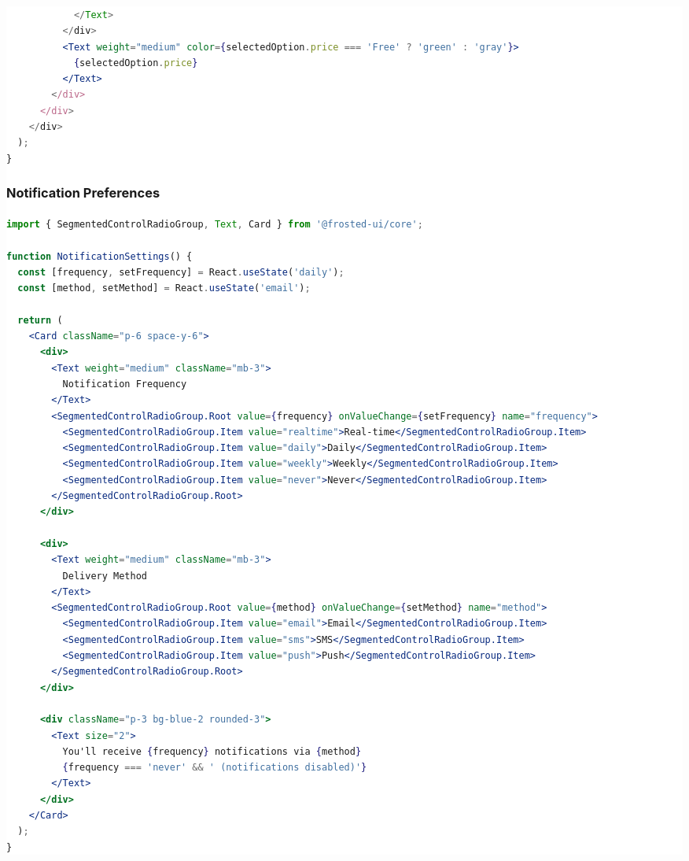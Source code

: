 ```jsx
            </Text>
          </div>
          <Text weight="medium" color={selectedOption.price === 'Free' ? 'green' : 'gray'}>
            {selectedOption.price}
          </Text>
        </div>
      </div>
    </div>
  );
}
```

### Notification Preferences

```jsx
import { SegmentedControlRadioGroup, Text, Card } from '@frosted-ui/core';

function NotificationSettings() {
  const [frequency, setFrequency] = React.useState('daily');
  const [method, setMethod] = React.useState('email');

  return (
    <Card className="p-6 space-y-6">
      <div>
        <Text weight="medium" className="mb-3">
          Notification Frequency
        </Text>
        <SegmentedControlRadioGroup.Root value={frequency} onValueChange={setFrequency} name="frequency">
          <SegmentedControlRadioGroup.Item value="realtime">Real-time</SegmentedControlRadioGroup.Item>
          <SegmentedControlRadioGroup.Item value="daily">Daily</SegmentedControlRadioGroup.Item>
          <SegmentedControlRadioGroup.Item value="weekly">Weekly</SegmentedControlRadioGroup.Item>
          <SegmentedControlRadioGroup.Item value="never">Never</SegmentedControlRadioGroup.Item>
        </SegmentedControlRadioGroup.Root>
      </div>

      <div>
        <Text weight="medium" className="mb-3">
          Delivery Method
        </Text>
        <SegmentedControlRadioGroup.Root value={method} onValueChange={setMethod} name="method">
          <SegmentedControlRadioGroup.Item value="email">Email</SegmentedControlRadioGroup.Item>
          <SegmentedControlRadioGroup.Item value="sms">SMS</SegmentedControlRadioGroup.Item>
          <SegmentedControlRadioGroup.Item value="push">Push</SegmentedControlRadioGroup.Item>
        </SegmentedControlRadioGroup.Root>
      </div>

      <div className="p-3 bg-blue-2 rounded-3">
        <Text size="2">
          You'll receive {frequency} notifications via {method}
          {frequency === 'never' && ' (notifications disabled)'}
        </Text>
      </div>
    </Card>
  );
}
```
